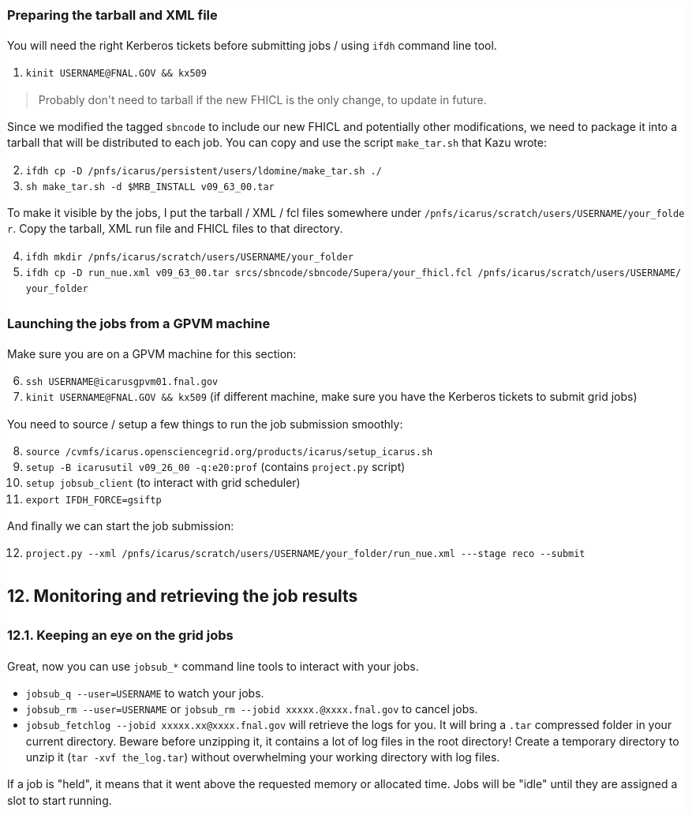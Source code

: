 
### Preparing the tarball and XML file
You will need the right Kerberos tickets before submitting jobs / using `ifdh` command line tool.
1. `kinit USERNAME@FNAL.GOV && kx509`

> Probably don't need to tarball if the new FHICL is the only change, to update in future.

Since we modified the tagged `sbncode` to include our new FHICL and potentially other modifications, we need to package it into a tarball that will be distributed to each job. You can copy and use the script `make_tar.sh` that Kazu wrote:

2. `ifdh cp -D /pnfs/icarus/persistent/users/ldomine/make_tar.sh ./`
3. `sh make_tar.sh -d $MRB_INSTALL v09_63_00.tar`

To make it visible by the jobs, I put the tarball / XML / fcl files somewhere under `/pnfs/icarus/scratch/users/USERNAME/your_folder`. Copy the tarball, XML run file and FHICL files to that directory.

4. `ifdh mkdir /pnfs/icarus/scratch/users/USERNAME/your_folder`
5. `ifdh cp -D run_nue.xml v09_63_00.tar srcs/sbncode/sbncode/Supera/your_fhicl.fcl /pnfs/icarus/scratch/users/USERNAME/your_folder`

### Launching the jobs from a GPVM machine
Make sure you are on a GPVM machine for this section:

6. `ssh USERNAME@icarusgpvm01.fnal.gov`
7. `kinit USERNAME@FNAL.GOV && kx509` (if different machine, make sure you have the Kerberos tickets to submit grid jobs)

You need to source / setup a few things to run the job submission smoothly:

8. `source /cvmfs/icarus.opensciencegrid.org/products/icarus/setup_icarus.sh`
9. `setup -B icarusutil v09_26_00 -q:e20:prof` (contains `project.py` script)
10. `setup jobsub_client` (to interact with grid scheduler)
11. `export IFDH_FORCE=gsiftp`

And finally we can start the job submission:

12. `project.py --xml /pnfs/icarus/scratch/users/USERNAME/your_folder/run_nue.xml ---stage reco --submit`



## 12. Monitoring and retrieving the job results

### 12.1. Keeping an eye on the grid jobs
Great, now you can use `jobsub_*` command line tools to interact with your jobs.
* `jobsub_q --user=USERNAME` to watch your jobs.
* `jobsub_rm --user=USERNAME` or `jobsub_rm --jobid xxxxx.@xxxx.fnal.gov` to cancel jobs.
* `jobsub_fetchlog --jobid xxxxx.xx@xxxx.fnal.gov` will retrieve the logs for you. It will bring a `.tar` compressed folder in your current directory. Beware before unzipping it, it contains a lot of log files in the root directory! Create a temporary directory to unzip it (`tar -xvf the_log.tar`) without overwhelming your working directory with log files.

If a job is "held", it means that it went above the requested memory or allocated time. Jobs will be "idle" until they are assigned a slot to start running. 
